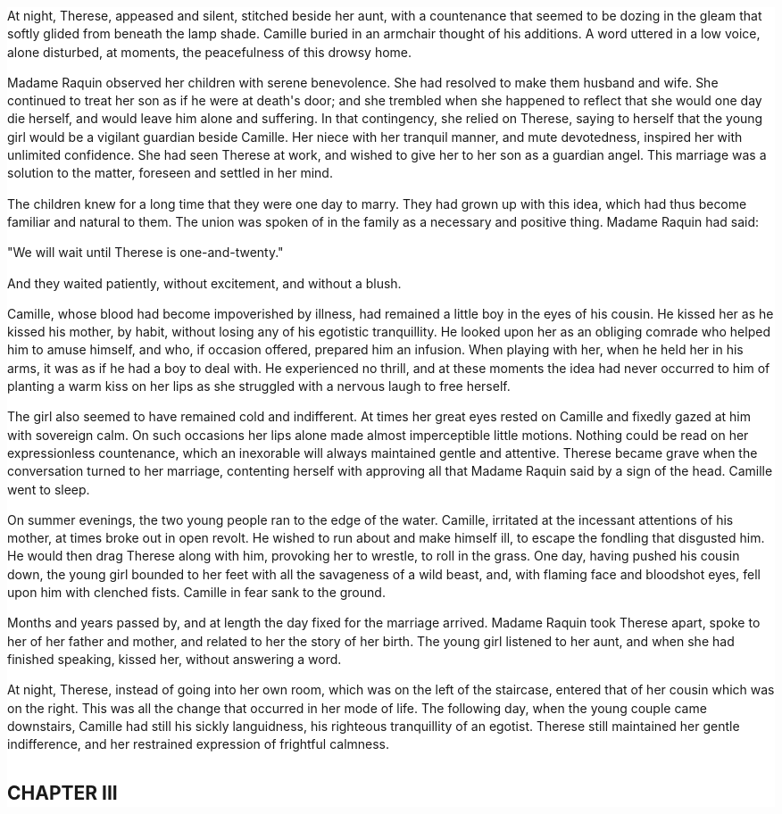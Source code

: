 At night, Therese, appeased and silent, stitched beside her aunt, with a countenance that seemed to be dozing in the gleam that softly glided from beneath the lamp shade. Camille buried in an armchair thought of his additions. A word uttered in a low voice, alone disturbed, at moments, the peacefulness of this drowsy home. 

Madame Raquin observed her children with serene benevolence. She had resolved to make them husband and wife. She continued to treat her son as if he were at death's door; and she trembled when she happened to reflect that she would one day die herself, and would leave him alone and suffering. In that contingency, she relied on Therese, saying to herself that the young girl would be a vigilant guardian beside Camille. Her niece with her tranquil manner, and mute devotedness, inspired her with unlimited confidence. She had seen Therese at work, and wished to give her to her son as a guardian angel. This marriage was a solution to the matter, foreseen and settled in her mind. 

The children knew for a long time that they were one day to marry. They had grown up with this idea, which had thus become familiar and natural to them. The union was spoken of in the family as a necessary and positive thing. Madame Raquin had said: 

"We will wait until Therese is one-and-twenty."

And they waited patiently, without excitement, and without a blush. 

Camille, whose blood had become impoverished by illness, had remained a little boy in the eyes of his cousin. He kissed her as he kissed his mother, by habit, without losing any of his egotistic tranquillity. He looked upon her as an obliging comrade who helped him to amuse himself, and who, if occasion offered, prepared him an infusion. When playing with her, when he held her in his arms, it was as if he had a boy to deal with. He experienced no thrill, and at these moments the idea had never occurred to him of planting a warm kiss on her lips as she struggled with a nervous laugh to free herself. 

The girl also seemed to have remained cold and indifferent. At times her great eyes rested on Camille and fixedly gazed at him with sovereign calm. On such occasions her lips alone made almost imperceptible little motions. Nothing could be read on her expressionless countenance, which an inexorable will always maintained gentle and attentive. Therese became grave when the conversation turned to her marriage, contenting herself with approving all that Madame Raquin said by a sign of the head. Camille went to sleep. 

On summer evenings, the two young people ran to the edge of the water. Camille, irritated at the incessant attentions of his mother, at times broke out in open revolt. He wished to run about and make himself ill, to escape the fondling that disgusted him. He would then drag Therese along with him, provoking her to wrestle, to roll in the grass. One day, having pushed his cousin down, the young girl bounded to her feet with all the savageness of a wild beast, and, with flaming face and bloodshot eyes, fell upon him with clenched fists. Camille in fear sank to the ground. 

Months and years passed by, and at length the day fixed for the marriage arrived. Madame Raquin took Therese apart, spoke to her of her father and mother, and related to her the story of her birth. The young girl listened to her aunt, and when she had finished speaking, kissed her, without answering a word. 

At night, Therese, instead of going into her own room, which was on the left of the staircase, entered that of her cousin which was on the right. This was all the change that occurred in her mode of life. The following day, when the young couple came downstairs, Camille had still his sickly languidness, his righteous tranquillity of an egotist. Therese still maintained her gentle indifference, and her restrained expression of frightful calmness.


##  CHAPTER III 
